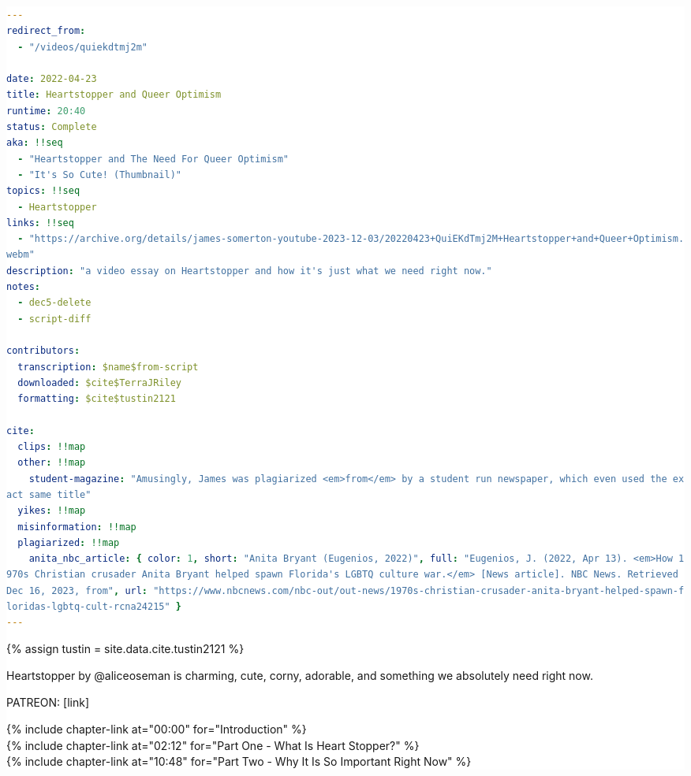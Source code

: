 ```yaml
---
redirect_from:
  - "/videos/quiekdtmj2m"

date: 2022-04-23
title: Heartstopper and Queer Optimism
runtime: 20:40
status: Complete
aka: !!seq
  - "Heartstopper and The Need For Queer Optimism"
  - "It's So Cute! (Thumbnail)"
topics: !!seq
  - Heartstopper
links: !!seq
  - "https://archive.org/details/james-somerton-youtube-2023-12-03/20220423+QuiEKdTmj2M+Heartstopper+and+Queer+Optimism.webm"
description: "a video essay on Heartstopper and how it's just what we need right now."
notes:
  - dec5-delete
  - script-diff

contributors:
  transcription: $name$from-script
  downloaded: $cite$TerraJRiley
  formatting: $cite$tustin2121

cite:
  clips: !!map
  other: !!map
    student-magazine: "Amusingly, James was plagiarized <em>from</em> by a student run newspaper, which even used the exact same title"
  yikes: !!map
  misinformation: !!map
  plagiarized: !!map
    anita_nbc_article: { color: 1, short: "Anita Bryant (Eugenios, 2022)", full: "Eugenios, J. (2022, Apr 13). <em>How 1970s Christian crusader Anita Bryant helped spawn Florida's LGBTQ culture war.</em> [News article]. NBC News. Retrieved Dec 16, 2023, from", url: "https://www.nbcnews.com/nbc-out/out-news/1970s-christian-crusader-anita-bryant-helped-spawn-floridas-lgbtq-cult-rcna24215" }
---
```

{% assign tustin = site.data.cite.tustin2121 %}

<compare>
<credits class="desc">

Heartstopper by @aliceoseman is charming, cute, corny, adorable, and something we absolutely need right now.

PATREON: [link]

{% include chapter-link at="00:00" for="Introduction" %}  
{% include chapter-link at="02:12" for="Part One - What Is Heart Stopper?" %}  
{% include chapter-link at="10:48" for="Part Two - Why It Is So Important Right Now" %}  


[^tara]: James pronounces Tara's name like "Tare-ah", not "Tah-rah" like it should be.